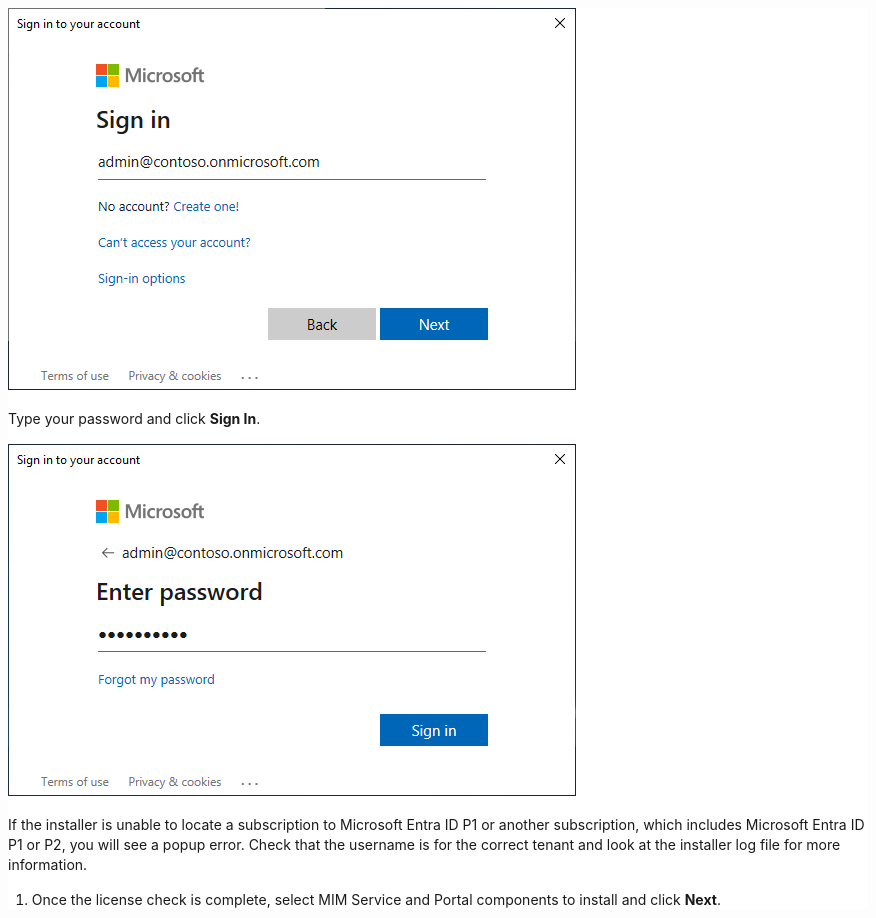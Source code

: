    ![Sign-in popup window account name image](media/install-mim-service-portal-azure-ad-premium/sign-in-popup-window-name.png)

   Type your password and click **Sign In**.

   ![Sign-in popup window password image](media/install-mim-service-portal-azure-ad-premium/sign-in-popup-window-password.png)

   If the installer is unable to locate a subscription to Microsoft Entra ID P1 or another subscription, which includes Microsoft Entra ID P1 or P2, you will see a popup error. Check that the username is for the correct tenant and look at the installer log file for more information.

1. Once the license check is complete, select MIM Service and Portal components to install and click **Next**.
